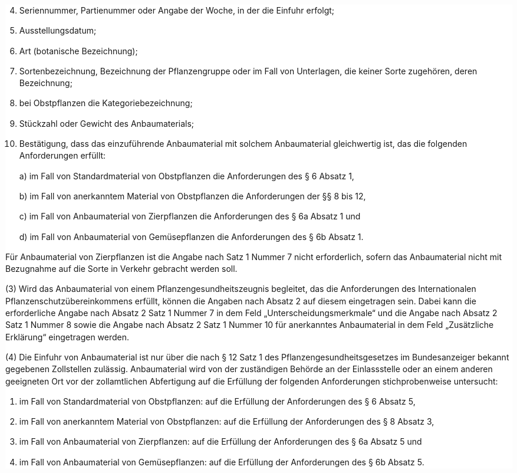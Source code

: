 
4.  Seriennummer, Partienummer oder Angabe der Woche, in der die Einfuhr erfolgt;


5.  Ausstellungsdatum;


6.  Art (botanische Bezeichnung);


7.  Sortenbezeichnung, Bezeichnung der Pflanzengruppe oder im Fall von Unterlagen, die keiner Sorte zugehören, deren Bezeichnung;


8.  bei Obstpflanzen die Kategoriebezeichnung;


9.  Stückzahl oder Gewicht des Anbaumaterials;


10. Bestätigung, dass das einzuführende Anbaumaterial mit solchem Anbaumaterial gleichwertig ist, das die folgenden Anforderungen erfüllt:

    a)  im Fall von Standardmaterial von Obstpflanzen die Anforderungen des § 6 Absatz 1,


    b)  im Fall von anerkanntem Material von Obstpflanzen die Anforderungen der §§ 8 bis 12,


    c)  im Fall von Anbaumaterial von Zierpflanzen die Anforderungen des § 6a Absatz 1 und


    d)  im Fall von Anbaumaterial von Gemüsepflanzen die Anforderungen des § 6b Absatz 1.






Für Anbaumaterial von Zierpflanzen ist die Angabe nach Satz 1 Nummer 7 nicht erforderlich, sofern das Anbaumaterial nicht mit Bezugnahme auf die Sorte in Verkehr gebracht werden soll.

(3) Wird das Anbaumaterial von einem Pflanzengesundheitszeugnis begleitet, das die Anforderungen des Internationalen Pflanzenschutzübereinkommens erfüllt, können die Angaben nach Absatz 2 auf diesem eingetragen sein. Dabei kann die erforderliche Angabe nach Absatz 2 Satz 1 Nummer 7 in dem Feld „Unterscheidungsmerkmale“ und die Angabe nach Absatz 2 Satz 1 Nummer 8 sowie die Angabe nach Absatz 2 Satz 1 Nummer 10 für anerkanntes Anbaumaterial in dem Feld „Zusätzliche Erklärung“ eingetragen werden.

(4) Die Einfuhr von Anbaumaterial ist nur über die nach § 12 Satz 1 des Pflanzengesundheitsgesetzes im Bundesanzeiger bekannt gegebenen Zollstellen zulässig. Anbaumaterial wird von der zuständigen Behörde an der Einlassstelle oder an einem anderen geeigneten Ort vor der zollamtlichen Abfertigung auf die Erfüllung der folgenden Anforderungen stichprobenweise untersucht:

1.  im Fall von Standardmaterial von Obstpflanzen: auf die Erfüllung der Anforderungen des § 6 Absatz 5,


2.  im Fall von anerkanntem Material von Obstpflanzen: auf die Erfüllung der Anforderungen des § 8 Absatz 3,


3.  im Fall von Anbaumaterial von Zierpflanzen: auf die Erfüllung der Anforderungen des § 6a Absatz 5 und


4.  im Fall von Anbaumaterial von Gemüsepflanzen: auf die Erfüllung der Anforderungen des § 6b Absatz 5.
